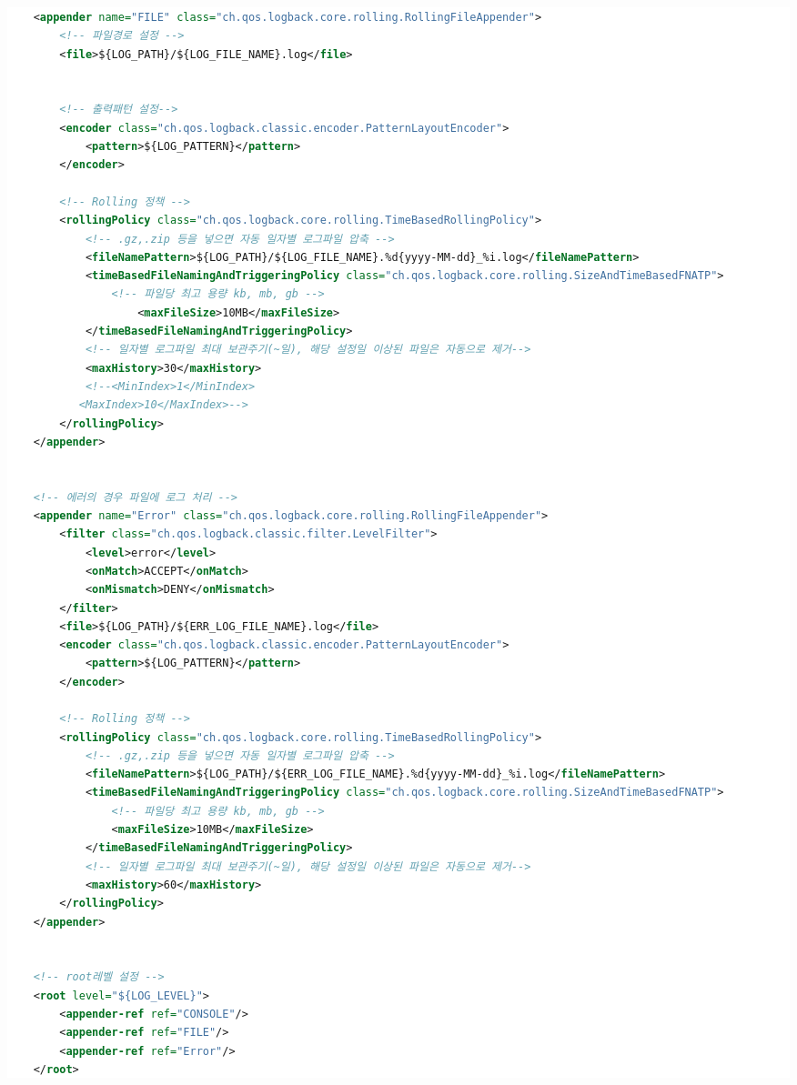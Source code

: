 ```xml
    <appender name="FILE" class="ch.qos.logback.core.rolling.RollingFileAppender">
        <!-- 파일경로 설정 -->
        <file>${LOG_PATH}/${LOG_FILE_NAME}.log</file>


        <!-- 출력패턴 설정-->
        <encoder class="ch.qos.logback.classic.encoder.PatternLayoutEncoder">
            <pattern>${LOG_PATTERN}</pattern>
        </encoder>

        <!-- Rolling 정책 -->
        <rollingPolicy class="ch.qos.logback.core.rolling.TimeBasedRollingPolicy">
            <!-- .gz,.zip 등을 넣으면 자동 일자별 로그파일 압축 -->
            <fileNamePattern>${LOG_PATH}/${LOG_FILE_NAME}.%d{yyyy-MM-dd}_%i.log</fileNamePattern>
            <timeBasedFileNamingAndTriggeringPolicy class="ch.qos.logback.core.rolling.SizeAndTimeBasedFNATP">
                <!-- 파일당 최고 용량 kb, mb, gb -->
                    <maxFileSize>10MB</maxFileSize>
            </timeBasedFileNamingAndTriggeringPolicy>
            <!-- 일자별 로그파일 최대 보관주기(~일), 해당 설정일 이상된 파일은 자동으로 제거-->
            <maxHistory>30</maxHistory>
            <!--<MinIndex>1</MinIndex>
           <MaxIndex>10</MaxIndex>-->
        </rollingPolicy>
    </appender>


    <!-- 에러의 경우 파일에 로그 처리 -->
    <appender name="Error" class="ch.qos.logback.core.rolling.RollingFileAppender">
        <filter class="ch.qos.logback.classic.filter.LevelFilter">
            <level>error</level>
            <onMatch>ACCEPT</onMatch>
            <onMismatch>DENY</onMismatch>
        </filter>
        <file>${LOG_PATH}/${ERR_LOG_FILE_NAME}.log</file>
        <encoder class="ch.qos.logback.classic.encoder.PatternLayoutEncoder">
            <pattern>${LOG_PATTERN}</pattern>
        </encoder>

        <!-- Rolling 정책 -->
        <rollingPolicy class="ch.qos.logback.core.rolling.TimeBasedRollingPolicy">
            <!-- .gz,.zip 등을 넣으면 자동 일자별 로그파일 압축 -->
            <fileNamePattern>${LOG_PATH}/${ERR_LOG_FILE_NAME}.%d{yyyy-MM-dd}_%i.log</fileNamePattern>
            <timeBasedFileNamingAndTriggeringPolicy class="ch.qos.logback.core.rolling.SizeAndTimeBasedFNATP">
                <!-- 파일당 최고 용량 kb, mb, gb -->
                <maxFileSize>10MB</maxFileSize>
            </timeBasedFileNamingAndTriggeringPolicy>
            <!-- 일자별 로그파일 최대 보관주기(~일), 해당 설정일 이상된 파일은 자동으로 제거-->
            <maxHistory>60</maxHistory>
        </rollingPolicy>
    </appender>


    <!-- root레벨 설정 -->
    <root level="${LOG_LEVEL}">
        <appender-ref ref="CONSOLE"/>
        <appender-ref ref="FILE"/>
        <appender-ref ref="Error"/>
    </root>


```